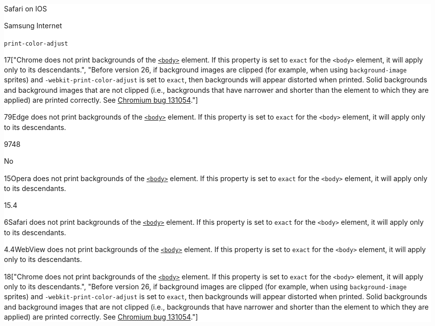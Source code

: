 Safari on IOS

Samsung Internet

`print-color-adjust`

17\[\"Chrome does not print backgrounds of the
[`<body>`](https://developer.mozilla.org/docs/Web/HTML/Element/body)
element. If this property is set to `exact` for the `<body>` element, it
will apply only to its descendants.\", \"Before version 26, if
background images are clipped (for example, when using
`background-image` sprites) and `-webkit-print-color-adjust` is set to
`exact`, then backgrounds will appear distorted when printed. Solid
backgrounds and background images that are not clipped (i.e.,
backgrounds that have narrower and shorter than the element to which
they are applied) are printed correctly. See [Chromium bug
131054](https://crbug.com/131054).\"\]

79Edge does not print backgrounds of the
[`<body>`](https://developer.mozilla.org/docs/Web/HTML/Element/body)
element. If this property is set to `exact` for the `<body>` element, it
will apply only to its descendants.

9748

No

15Opera does not print backgrounds of the
[`<body>`](https://developer.mozilla.org/docs/Web/HTML/Element/body)
element. If this property is set to `exact` for the `<body>` element, it
will apply only to its descendants.

15.4

6Safari does not print backgrounds of the
[`<body>`](https://developer.mozilla.org/docs/Web/HTML/Element/body)
element. If this property is set to `exact` for the `<body>` element, it
will apply only to its descendants.

4.4WebView does not print backgrounds of the
[`<body>`](https://developer.mozilla.org/docs/Web/HTML/Element/body)
element. If this property is set to `exact` for the `<body>` element, it
will apply only to its descendants.

18\[\"Chrome does not print backgrounds of the
[`<body>`](https://developer.mozilla.org/docs/Web/HTML/Element/body)
element. If this property is set to `exact` for the `<body>` element, it
will apply only to its descendants.\", \"Before version 26, if
background images are clipped (for example, when using
`background-image` sprites) and `-webkit-print-color-adjust` is set to
`exact`, then backgrounds will appear distorted when printed. Solid
backgrounds and background images that are not clipped (i.e.,
backgrounds that have narrower and shorter than the element to which
they are applied) are printed correctly. See [Chromium bug
131054](https://crbug.com/131054).\"\]
